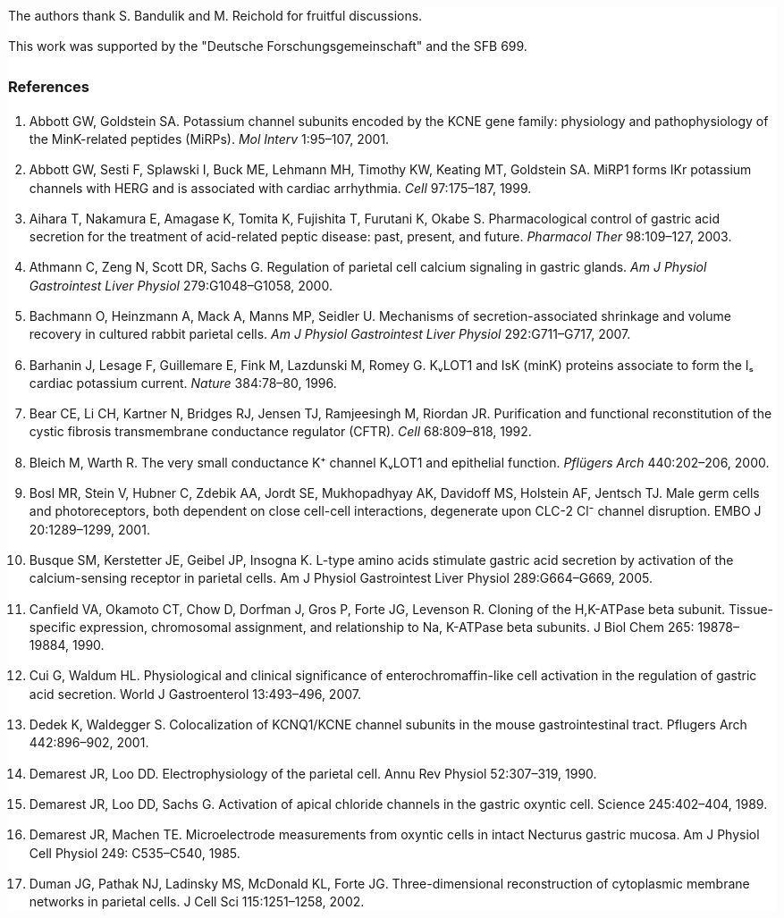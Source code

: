 The authors thank S. Bandulik and M. Reichold for fruitful discussions.

This work was supported by the "Deutsche Forschungsgemeinschaft" and the SFB 699.

### References

1. Abbott GW, Goldstein SA. Potassium channel subunits encoded by the KCNE gene family: physiology and pathophysiology of the MinK-related peptides (MiRPs). *Mol Interv* 1:95–107, 2001.
2. Abbott GW, Sesti F, Splawski I, Buck ME, Lehmann MH, Timothy KW, Keating MT, Goldstein SA. MiRP1 forms IKr potassium channels with HERG and is associated with cardiac arrhythmia. *Cell* 97:175–187, 1999.
3. Aihara T, Nakamura E, Amagase K, Tomita K, Fujishita T, Furutani K, Okabe S. Pharmacological control of gastric acid secretion for the treatment of acid-related peptic disease: past, present, and future. *Pharmacol Ther* 98:109–127, 2003.
4. Athmann C, Zeng N, Scott DR, Sachs G. Regulation of parietal cell calcium signaling in gastric glands. *Am J Physiol Gastrointest Liver Physiol* 279:G1048–G1058, 2000.
5. Bachmann O, Heinzmann A, Mack A, Manns MP, Seidler U. Mechanisms of secretion-associated shrinkage and volume recovery in cultured rabbit parietal cells. *Am J Physiol Gastrointest Liver Physiol* 292:G711–G717, 2007.
6. Barhanin J, Lesage F, Guillemare E, Fink M, Lazdunski M, Romey G. KᵥLOT1 and IsK (minK) proteins associate to form the Iₛ cardiac potassium current. *Nature* 384:78–80, 1996.
7. Bear CE, Li CH, Kartner N, Bridges RJ, Jensen TJ, Ramjeesingh M, Riordan JR. Purification and functional reconstitution of the cystic fibrosis transmembrane conductance regulator (CFTR). *Cell* 68:809–818, 1992.
8. Bleich M, Warth R. The very small conductance K⁺ channel KᵥLOT1 and epithelial function. *Pflügers Arch* 440:202–206, 2000.

9. Bosl MR, Stein V, Hubner C, Zdebik AA, Jordt SE, Mukhopadhyay AK, Davidoff MS, Holstein AF, Jentsch TJ. Male germ cells and photoreceptors, both dependent on close cell-cell interactions, degenerate upon CLC-2 Cl⁻ channel disruption. EMBO J 20:1289–1299, 2001.

10. Busque SM, Kerstetter JE, Geibel JP, Insogna K. L-type amino acids stimulate gastric acid secretion by activation of the calcium-sensing receptor in parietal cells. Am J Physiol Gastrointest Liver Physiol 289:G664–G669, 2005.

11. Canfield VA, Okamoto CT, Chow D, Dorfman J, Gros P, Forte JG, Levenson R. Cloning of the H,K-ATPase beta subunit. Tissue-specific expression, chromosomal assignment, and relationship to Na, K-ATPase beta subunits. J Biol Chem 265: 19878–19884, 1990.

12. Cui G, Waldum HL. Physiological and clinical significance of enterochromaffin-like cell activation in the regulation of gastric acid secretion. World J Gastroenterol 13:493–496, 2007.

13. Dedek K, Waldegger S. Colocalization of KCNQ1/KCNE channel subunits in the mouse gastrointestinal tract. Pflugers Arch 442:896–902, 2001.

14. Demarest JR, Loo DD. Electrophysiology of the parietal cell. Annu Rev Physiol 52:307–319, 1990.

15. Demarest JR, Loo DD, Sachs G. Activation of apical chloride channels in the gastric oxyntic cell. Science 245:402–404, 1989.

16. Demarest JR, Machen TE. Microelectrode measurements from oxyntic cells in intact Necturus gastric mucosa. Am J Physiol Cell Physiol 249: C535–C540, 1985.

17. Duman JG, Pathak NJ, Ladinsky MS, McDonald KL, Forte JG. Three-dimensional reconstruction of cytoplasmic membrane networks in parietal cells. J Cell Sci 115:1251–1258, 2002.
